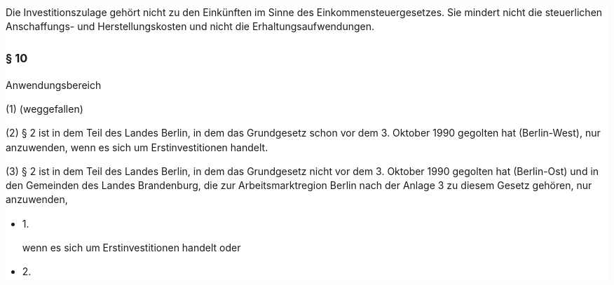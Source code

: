 <div>

<div class="jnhtml">

<div>

<div class="jurAbsatz">

Die Investitionszulage gehört nicht zu den Einkünften im Sinne des
Einkommensteuergesetzes. Sie mindert nicht die steuerlichen
Anschaffungs- und Herstellungskosten und nicht die
Erhaltungsaufwendungen.

</div>

</div>

</div>

</div>

<span id="BJNR207010997BJNE001409377.html"></span>

### § 10  
Anwendungsbereich

<div>

<div class="jnhtml">

<div>

<div class="jurAbsatz">

(1) (weggefallen)

</div>

<div class="jurAbsatz">

(2) § 2 ist in dem Teil des Landes Berlin, in dem das Grundgesetz schon
vor dem 3. Oktober 1990 gegolten hat (Berlin-West), nur anzuwenden, wenn
es sich um Erstinvestitionen handelt.

</div>

<div class="jurAbsatz">

(3) § 2 ist in dem Teil des Landes Berlin, in dem das Grundgesetz nicht
vor dem 3. Oktober 1990 gegolten hat (Berlin-Ost) und in den Gemeinden
des Landes Brandenburg, die zur Arbeitsmarktregion Berlin nach der
Anlage 3 zu diesem Gesetz gehören, nur anzuwenden,

  - 1\.
    
    <div style="">
    
    wenn es sich um Erstinvestitionen handelt oder
    
    </div>

  - 2\.
    